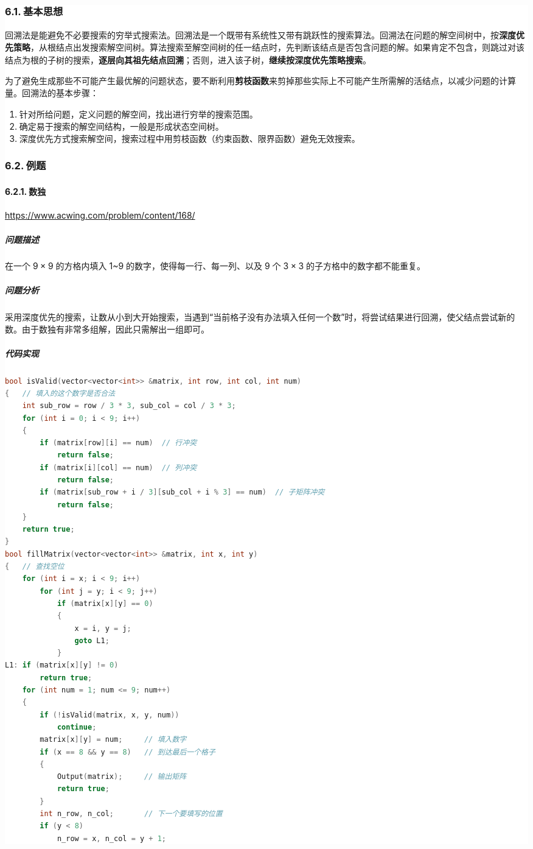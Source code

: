 ### 6.1. 基本思想

回溯法是能避免不必要搜索的穷举式搜索法。回溯法是一个既带有系统性又带有跳跃性的搜索算法。回溯法在问题的解空间树中，按**深度优先策略**，从根结点出发搜索解空间树。算法搜索至解空间树的任一结点时，先判断该结点是否包含问题的解。如果肯定不包含，则跳过对该结点为根的子树的搜索，**逐层向其祖先结点回溯**；否则，进入该子树，**继续按深度优先策略搜索**。

为了避免生成那些不可能产生最优解的问题状态，要不断利用**剪枝函数**来剪掉那些实际上不可能产生所需解的活结点，以减少问题的计算量。回溯法的基本步骤：

1. 针对所给问题，定义问题的解空间，找出进行穷举的搜索范围。
2. 确定易于搜索的解空间结构，一般是形成状态空间树。
3. 深度优先方式搜索解空间，搜索过程中用剪枝函数（约束函数、限界函数）避免无效搜索。

### 6.2. 例题

#### 6.2.1. 数独

<https://www.acwing.com/problem/content/168/>

##### 问题描述

在一个 $9\times 9$ 的方格内填入 1~9 的数字，使得每一行、每一列、以及 9 个 $3\times 3$ 的子方格中的数字都不能重复。

##### 问题分析

采用深度优先的搜索，让数从小到大开始搜索，当遇到“当前格子没有办法填入任何一个数”时，将尝试结果进行回溯，使父结点尝试新的数。由于数独有非常多组解，因此只需解出一组即可。

##### 代码实现

```cpp
bool isValid(vector<vector<int>> &matrix, int row, int col, int num)
{	// 填入的这个数字是否合法
    int sub_row = row / 3 * 3, sub_col = col / 3 * 3;
    for (int i = 0; i < 9; i++)
    {
        if (matrix[row][i] == num)  // 行冲突
            return false;
        if (matrix[i][col] == num)  // 列冲突
            return false;
        if (matrix[sub_row + i / 3][sub_col + i % 3] == num)  // 子矩阵冲突
            return false;
    }
    return true;
}
bool fillMatrix(vector<vector<int>> &matrix, int x, int y)
{	// 查找空位
    for (int i = x; i < 9; i++)
        for (int j = y; i < 9; j++)
            if (matrix[x][y] == 0)
            {
                x = i, y = j;
                goto L1;
            }
L1:	if (matrix[x][y] != 0)
        return true;
    for (int num = 1; num <= 9; num++)
    {
        if (!isValid(matrix, x, y, num))
            continue;
        matrix[x][y] = num;  	// 填入数字
        if (x == 8 && y == 8) 	// 到达最后一个格子
        {
            Output(matrix);  	// 输出矩阵
            return true;
        }
        int n_row, n_col;		// 下一个要填写的位置
        if (y < 8)
            n_row = x, n_col = y + 1;
```